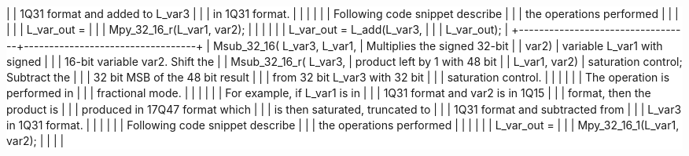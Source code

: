|                                  | 1Q31 format and added to L\_var3 |
|                                  | in 1Q31 format.                  |
|                                  |                                  |
|                                  | Following code snippet describe  |
|                                  | the operations performed         |
|                                  |                                  |
|                                  | L\_var\_out =                    |
|                                  | Mpy\_32\_16\_r(L\_var1, var2);   |
|                                  |                                  |
|                                  | L\_var\_out = L\_add(L\_var3,    |
|                                  | L\_var\_out);                    |
+----------------------------------+----------------------------------+
| Msub\_32\_16( L\_var3, L\_var1,  | Multiplies the signed 32-bit     |
| var2)                            | variable L\_var1 with signed     |
|                                  | 16-bit variable var2. Shift the  |
| Msub\_32\_16\_r( L\_var3,        | product left by 1 with 48 bit    |
| L\_var1, var2)                   | saturation control; Subtract the |
|                                  | 32 bit MSB of the 48 bit result  |
|                                  | from 32 bit L\_var3 with 32 bit  |
|                                  | saturation control.              |
|                                  |                                  |
|                                  | The operation is performed in    |
|                                  | fractional mode.                 |
|                                  |                                  |
|                                  | For example, if L\_var1 is in    |
|                                  | 1Q31 format and var2 is in 1Q15  |
|                                  | format, then the product is      |
|                                  | produced in 17Q47 format which   |
|                                  | is then saturated, truncated to  |
|                                  | 1Q31 format and subtracted from  |
|                                  | L\_var3 in 1Q31 format.          |
|                                  |                                  |
|                                  | Following code snippet describe  |
|                                  | the operations performed         |
|                                  |                                  |
|                                  | L\_var\_out =                    |
|                                  | Mpy\_32\_16\_1(L\_var1, var2);   |
|                                  |                                  |